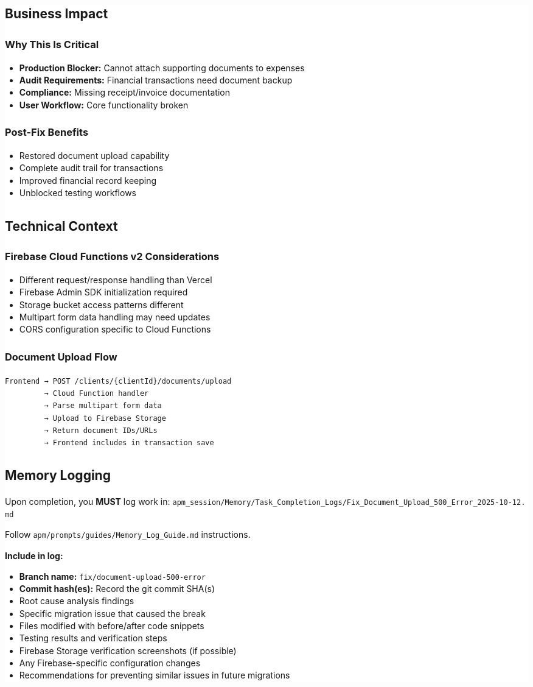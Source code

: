 ## Business Impact

### Why This Is Critical
- **Production Blocker:** Cannot attach supporting documents to expenses
- **Audit Requirements:** Financial transactions need document backup
- **Compliance:** Missing receipt/invoice documentation
- **User Workflow:** Core functionality broken

### Post-Fix Benefits
- Restored document upload capability
- Complete audit trail for transactions
- Improved financial record keeping
- Unblocked testing workflows

## Technical Context

### Firebase Cloud Functions v2 Considerations
- Different request/response handling than Vercel
- Firebase Admin SDK initialization required
- Storage bucket access patterns different
- Multipart form data handling may need updates
- CORS configuration specific to Cloud Functions

### Document Upload Flow
```
Frontend → POST /clients/{clientId}/documents/upload
         → Cloud Function handler
         → Parse multipart form data
         → Upload to Firebase Storage
         → Return document IDs/URLs
         → Frontend includes in transaction save
```

## Memory Logging
Upon completion, you **MUST** log work in: `apm_session/Memory/Task_Completion_Logs/Fix_Document_Upload_500_Error_2025-10-12.md`

Follow `apm/prompts/guides/Memory_Log_Guide.md` instructions.

**Include in log:**
- **Branch name:** `fix/document-upload-500-error`
- **Commit hash(es):** Record the git commit SHA(s)
- Root cause analysis findings
- Specific migration issue that caused the break
- Files modified with before/after code snippets
- Testing results and verification steps
- Firebase Storage verification screenshots (if possible)
- Any Firebase-specific configuration changes
- Recommendations for preventing similar issues in future migrations
